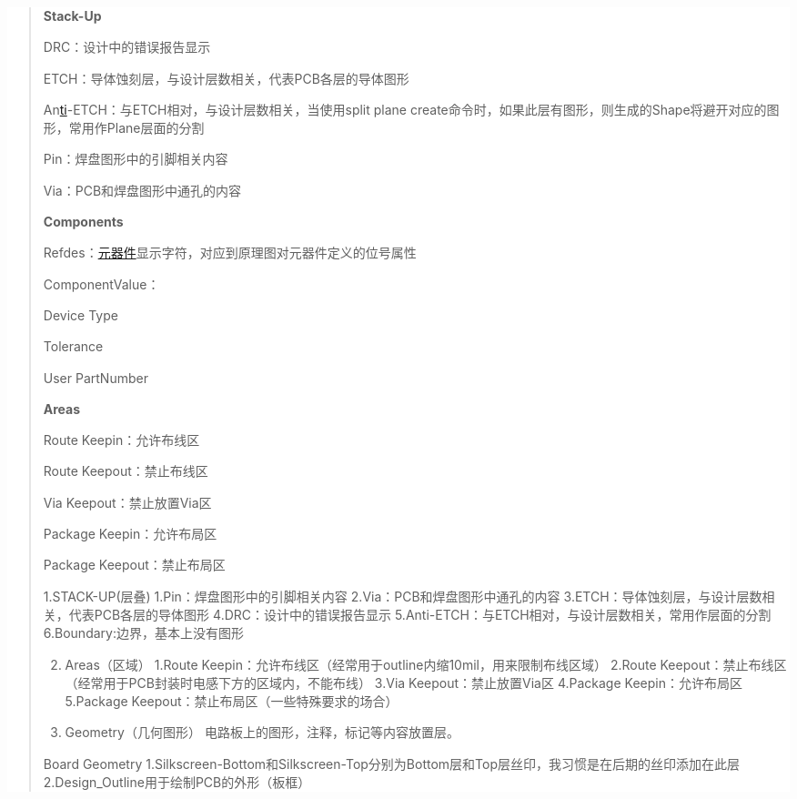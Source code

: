> **Stack-Up**
>
> 
>
> DRC：设计中的错误报告显示
>
> ETCH：导体蚀刻层，与设计层数相关，代表PCB各层的导体图形
>
> An[ti](https://www.elecfans.com/tags/ti/)-ETCH：与ETCH相对，与设计层数相关，当使用split plane create命令时，如果此层有图形，则生成的Shape将避开对应的图形，常用作Plane层面的分割
>
> Pin：焊盘图形中的引脚相关内容
>
> Via：PCB和焊盘图形中通孔的内容
>
> **Components**
>
> Refdes：[元器件](https://www.hqchip.com/ic/0)显示字符，对应到原理图对元器件定义的位号属性
>
> ComponentValue：
>
> Device Type
>
> Tolerance
>
> User PartNumber
>
> **Areas**
>
> 
>
> Route Keepin：允许布线区
>
> Route Keepout：禁止布线区
>
> Via Keepout：禁止放置Via区
>
> Package Keepin：允许布局区
>
> Package Keepout：禁止布局区
>
> 1.STACK-UP(层叠)
> 1.Pin：焊盘图形中的引脚相关内容
> 2.Via：PCB和焊盘图形中通孔的内容
> 3.ETCH：导体蚀刻层，与设计层数相关，代表PCB各层的导体图形
> 4.DRC：设计中的错误报告显示
> 5.Anti-ETCH：与ETCH相对，与设计层数相关，常用作层面的分割
> 6.Boundary:边界，基本上没有图形
>
>
> 2. Areas（区域）
>    1.Route Keepin：允许布线区（经常用于outline内缩10mil，用来限制布线区域）
>    2.Route Keepout：禁止布线区（经常用于PCB封装时电感下方的区域内，不能布线）
>    3.Via Keepout：禁止放置Via区
>    4.Package Keepin：允许布局区
>    5.Package Keepout：禁止布局区（一些特殊要求的场合）
>
>
> 3. Geometry（几何图形）
>    电路板上的图形，注释，标记等内容放置层。
>
> Board Geometry
> 1.Silkscreen-Bottom和Silkscreen-Top分别为Bottom层和Top层丝印，我习惯是在后期的丝印添加在此层
> 2.Design_Outline用于绘制PCB的外形（板框）
